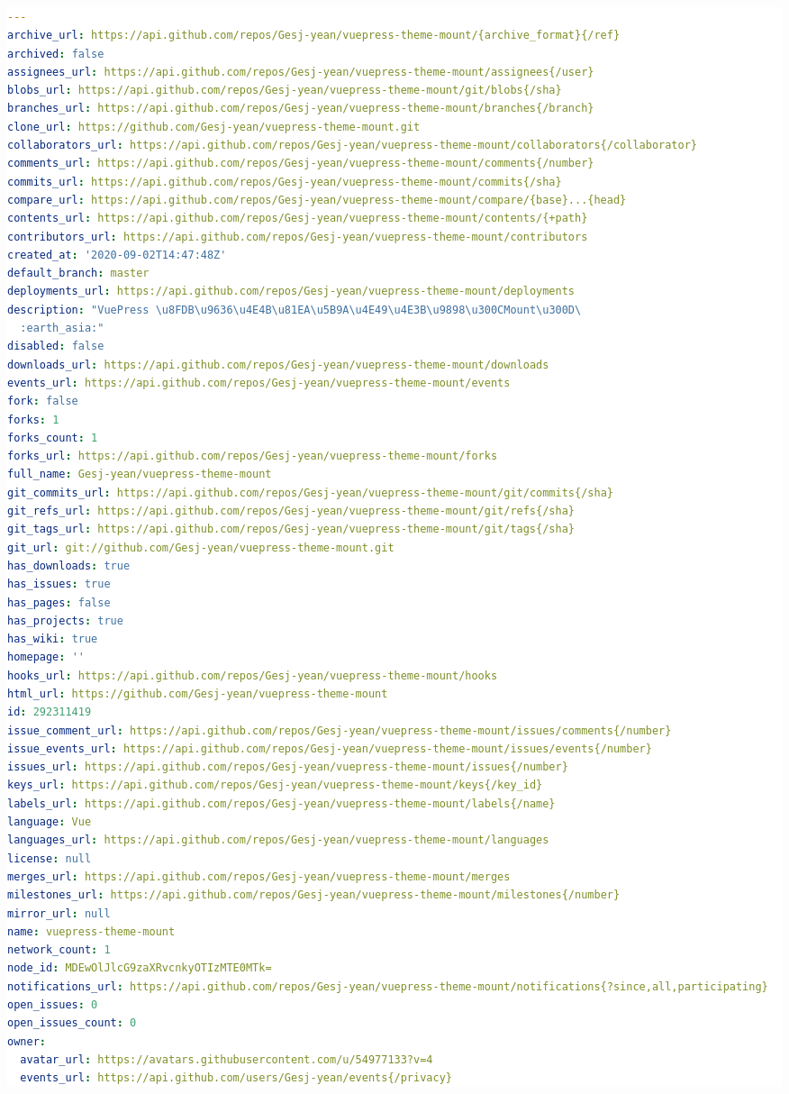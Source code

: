```yaml
---
archive_url: https://api.github.com/repos/Gesj-yean/vuepress-theme-mount/{archive_format}{/ref}
archived: false
assignees_url: https://api.github.com/repos/Gesj-yean/vuepress-theme-mount/assignees{/user}
blobs_url: https://api.github.com/repos/Gesj-yean/vuepress-theme-mount/git/blobs{/sha}
branches_url: https://api.github.com/repos/Gesj-yean/vuepress-theme-mount/branches{/branch}
clone_url: https://github.com/Gesj-yean/vuepress-theme-mount.git
collaborators_url: https://api.github.com/repos/Gesj-yean/vuepress-theme-mount/collaborators{/collaborator}
comments_url: https://api.github.com/repos/Gesj-yean/vuepress-theme-mount/comments{/number}
commits_url: https://api.github.com/repos/Gesj-yean/vuepress-theme-mount/commits{/sha}
compare_url: https://api.github.com/repos/Gesj-yean/vuepress-theme-mount/compare/{base}...{head}
contents_url: https://api.github.com/repos/Gesj-yean/vuepress-theme-mount/contents/{+path}
contributors_url: https://api.github.com/repos/Gesj-yean/vuepress-theme-mount/contributors
created_at: '2020-09-02T14:47:48Z'
default_branch: master
deployments_url: https://api.github.com/repos/Gesj-yean/vuepress-theme-mount/deployments
description: "VuePress \u8FDB\u9636\u4E4B\u81EA\u5B9A\u4E49\u4E3B\u9898\u300CMount\u300D\
  :earth_asia:"
disabled: false
downloads_url: https://api.github.com/repos/Gesj-yean/vuepress-theme-mount/downloads
events_url: https://api.github.com/repos/Gesj-yean/vuepress-theme-mount/events
fork: false
forks: 1
forks_count: 1
forks_url: https://api.github.com/repos/Gesj-yean/vuepress-theme-mount/forks
full_name: Gesj-yean/vuepress-theme-mount
git_commits_url: https://api.github.com/repos/Gesj-yean/vuepress-theme-mount/git/commits{/sha}
git_refs_url: https://api.github.com/repos/Gesj-yean/vuepress-theme-mount/git/refs{/sha}
git_tags_url: https://api.github.com/repos/Gesj-yean/vuepress-theme-mount/git/tags{/sha}
git_url: git://github.com/Gesj-yean/vuepress-theme-mount.git
has_downloads: true
has_issues: true
has_pages: false
has_projects: true
has_wiki: true
homepage: ''
hooks_url: https://api.github.com/repos/Gesj-yean/vuepress-theme-mount/hooks
html_url: https://github.com/Gesj-yean/vuepress-theme-mount
id: 292311419
issue_comment_url: https://api.github.com/repos/Gesj-yean/vuepress-theme-mount/issues/comments{/number}
issue_events_url: https://api.github.com/repos/Gesj-yean/vuepress-theme-mount/issues/events{/number}
issues_url: https://api.github.com/repos/Gesj-yean/vuepress-theme-mount/issues{/number}
keys_url: https://api.github.com/repos/Gesj-yean/vuepress-theme-mount/keys{/key_id}
labels_url: https://api.github.com/repos/Gesj-yean/vuepress-theme-mount/labels{/name}
language: Vue
languages_url: https://api.github.com/repos/Gesj-yean/vuepress-theme-mount/languages
license: null
merges_url: https://api.github.com/repos/Gesj-yean/vuepress-theme-mount/merges
milestones_url: https://api.github.com/repos/Gesj-yean/vuepress-theme-mount/milestones{/number}
mirror_url: null
name: vuepress-theme-mount
network_count: 1
node_id: MDEwOlJlcG9zaXRvcnkyOTIzMTE0MTk=
notifications_url: https://api.github.com/repos/Gesj-yean/vuepress-theme-mount/notifications{?since,all,participating}
open_issues: 0
open_issues_count: 0
owner:
  avatar_url: https://avatars.githubusercontent.com/u/54977133?v=4
  events_url: https://api.github.com/users/Gesj-yean/events{/privacy}
```